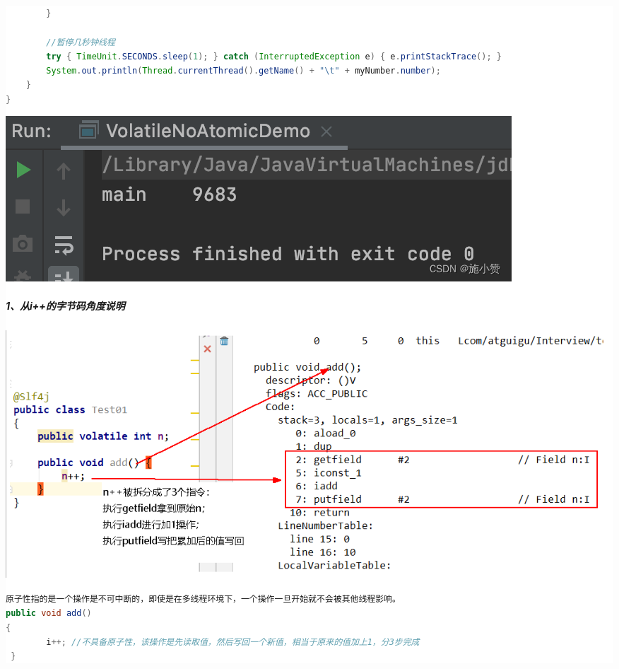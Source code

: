 ```java
        }
 
        //暂停几秒钟线程
        try { TimeUnit.SECONDS.sleep(1); } catch (InterruptedException e) { e.printStackTrace(); }
        System.out.println(Thread.currentThread().getName() + "\t" + myNumber.number);
    }
}
```

![](image/6、volatile与Java内存模型/63e88df8f5084b36a97dcb76ee6ab680-1662486358438-77.png)



##### 1、从i++的字节码角度说明

![image-20210922205402552](image/6、volatile与Java内存模型/image-20210922205402552-1662486358438-78.png)

```java
原子性指的是一个操作是不可中断的，即使是在多线程环境下，一个操作一旦开始就不会被其他线程影响。
public void add()
{
        i++; //不具备原子性，该操作是先读取值，然后写回一个新值，相当于原来的值加上1，分3步完成
 }

```
